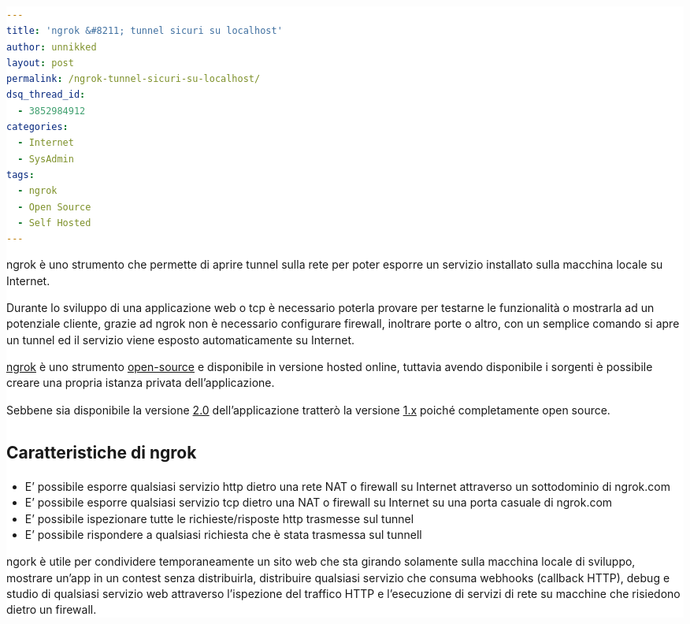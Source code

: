 ```yaml
---
title: 'ngrok &#8211; tunnel sicuri su localhost'
author: unnikked
layout: post
permalink: /ngrok-tunnel-sicuri-su-localhost/
dsq_thread_id:
  - 3852984912
categories:
  - Internet
  - SysAdmin
tags:
  - ngrok
  - Open Source
  - Self Hosted
---
```

<div align="center">
  <ins class="adsbygoogle" style="display:block" data-ad-client="ca-pub-3846608868139288" data-ad-slot="2778724254" data-ad-format="auto"></ins>
</div>

  


ngrok è uno strumento che permette di aprire tunnel sulla rete per poter esporre un servizio installato sulla macchina locale su Internet. 

Durante lo sviluppo di una applicazione web o tcp è necessario poterla provare per testarne le funzionalità o mostrarla ad un potenziale cliente, grazie ad ngrok non è necessario configurare firewall, inoltrare porte o altro, con un semplice comando si apre un tunnel ed il servizio viene esposto automaticamente su Internet. 

<a href="https://ngrok.com" target="_blank">ngrok</a> è uno strumento <a href="https://github.com/inconshreveable/ngrok" target="_blank">open-source</a> e disponibile in versione hosted online, tuttavia avendo disponibile i sorgenti è possibile creare una propria istanza privata dell&#8217;applicazione. 

Sebbene sia disponibile la versione <a href="https://ngrok.com/docs" target="_blank">2.0</a> dell&#8217;applicazione tratterò la versione <a href="https://ngrok.com/docs/1" target="_blank">1.x</a> poiché completamente open source. 

## Caratteristiche di ngrok

  * E&#8217; possibile esporre qualsiasi servizio http dietro una rete NAT o firewall su Internet attraverso un sottodominio di ngrok.com
  * E&#8217; possibile esporre qualsiasi servizio tcp dietro una NAT o firewall su Internet su una porta casuale di ngrok.com
  * E&#8217; possibile ispezionare tutte le richieste/risposte http trasmesse sul tunnel
  * E&#8217; possibile rispondere a qualsiasi richiesta che è stata trasmessa sul tunnell

ngork è utile per condividere temporaneamente un sito web che sta girando solamente sulla macchina locale di sviluppo, mostrare un&#8217;app in un contest senza distribuirla, distribuire qualsiasi servizio che consuma webhooks (callback HTTP), debug e studio di qualsiasi servizio web attraverso l&#8217;ispezione del traffico HTTP e l&#8217;esecuzione di servizi di rete su macchine che risiedono dietro un firewall. 
